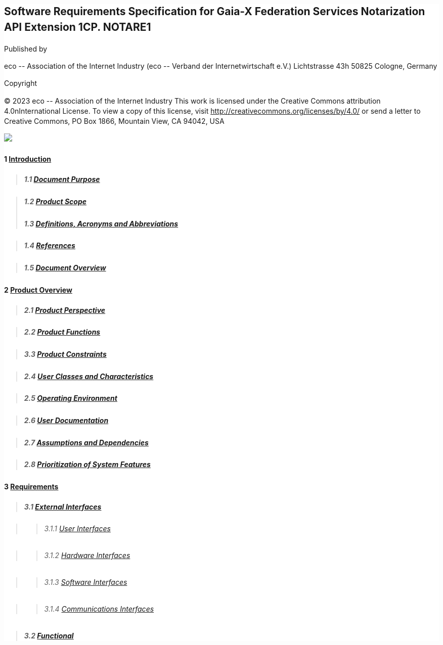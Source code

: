 ## Software Requirements Specification  for  Gaia-X Federation Services Notarization API Extension 1CP.  NOTARE1                                                   

Published by

eco -- Association of the Internet Industry (eco -- Verband der Internetwirtschaft e.V.) Lichtstrasse 43h 50825 Cologne, Germany

Copyright 

© 2023 eco -- Association of the Internet Industry
This work is licensed under the Creative Commons attribution 4.0nInternational License. To view a copy of this license, visit <http://creativecommons.org/licenses/by/4.0/> or send a letter to Creative Commons, PO Box 1866, Mountain View, CA 94042, USA

![](./media/image1.png)


#### 1  [Introduction ](#introduction)

>##### 1.1  [Document Purpose ](#document-purpose)

>#####   1.2  [Product Scope ](#product-scope)
>#####   1.3  [Definitions, Acronyms and Abbreviations](#definitions-acronyms-and-abbreviations)

>#####   1.4  [References ](#references)

>#####   1.5  [Document Overview ](#document-overview)

#### 2  [Product Overview ](#product-overview)

>##### 2.1  [Product Perspective ](#product-perspective)

>##### 2.2  [Product Functions ](#product-functions)

>##### 3.3  [Product Constraints ](#product-constraints)

>##### 2.4  [User Classes and Characteristics](#user-classes-and-characteristics)

>##### 2.5  [Operating Environment ](#operating-environment)

>##### 2.6  [User Documentation ](#user-documentation)

>##### 2.7  [Assumptions and Dependencies ](#assumptions-and-dependencies)

>##### 2.8  [Prioritization of System Features](#prioritization-of-system-features)

#### 3  [Requirements ](#requirements)

>##### 3.1  [External Interfaces ](#external-interfaces)

>>###### 3.1.1  [User Interfaces ](#user-interfaces)

>>###### 3.1.2  [Hardware Interfaces ](#hardware-interfaces)

>>###### 3.1.3  [Software Interfaces ](#software-interfaces)

>>###### 3.1.4  [Communications Interfaces ](#communications-interfaces)

>##### 3.2  [Functional ](#functional)
